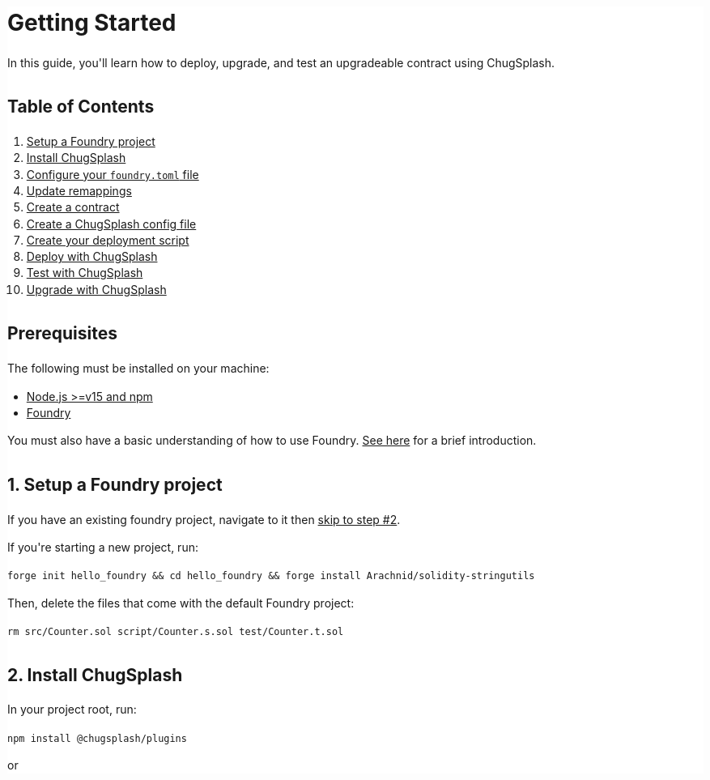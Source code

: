 # Getting Started

In this guide, you'll learn how to deploy, upgrade, and test an upgradeable contract using ChugSplash.

## Table of Contents

1. [Setup a Foundry project](#1-setup-a-foundry-project)
2. [Install ChugSplash](#2-install-chugsplash)
3. [Configure your `foundry.toml` file](#3-configure-your-foundrytoml-file)
4. [Update remappings](#4-update-remappings)
5. [Create a contract](#5-create-a-contract)
6. [Create a ChugSplash config file](#6-create-a-chugsplash-file)
7. [Create your deployment script](#7-create-your-deployment-script)
8. [Deploy with ChugSplash](#8-deploy-with-chugsplash)
9. [Test with ChugSplash](#9-test-with-chugsplash)
10. [Upgrade with ChugSplash](#10-upgrade-with-chugsplash)

## Prerequisites

The following must be installed on your machine:
- [Node.js >=v15 and npm](https://docs.npmjs.com/downloading-and-installing-node-js-and-npm)
- [Foundry](https://book.getfoundry.sh/getting-started/installation)

You must also have a basic understanding of how to use Foundry. [See here](https://book.getfoundry.sh/getting-started/first-steps) for a brief introduction.

## 1. Setup a Foundry project

If you have an existing foundry project, navigate to it then [skip to step #2](#2-install-chugsplash).

If you're starting a new project, run:

```
forge init hello_foundry && cd hello_foundry && forge install Arachnid/solidity-stringutils
```

Then, delete the files that come with the default Foundry project:
```
rm src/Counter.sol script/Counter.s.sol test/Counter.t.sol
```

## 2. Install ChugSplash

In your project root, run:

```
npm install @chugsplash/plugins
```

or
